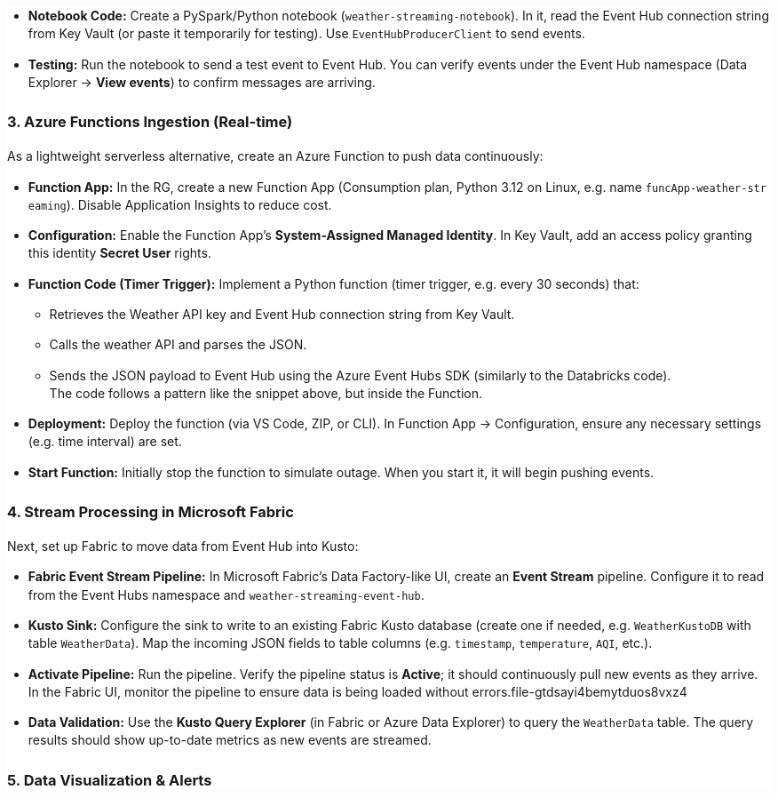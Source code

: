 -   **Notebook Code:** Create a PySpark/Python notebook (`weather-streaming-notebook`). In it, read the Event Hub connection string from Key Vault (or paste it temporarily for testing). Use `EventHubProducerClient` to send events. 
    
-   **Testing:** Run the notebook to send a test event to Event Hub. You can verify events under the Event Hub namespace (Data Explorer → **View events**) to confirm messages are arriving.
    

### 3. Azure Functions Ingestion (Real-time)

As a lightweight serverless alternative, create an Azure Function to push data continuously:

-   **Function App:** In the RG, create a new Function App (Consumption plan, Python 3.12 on Linux, e.g. name `funcApp-weather-streaming`). Disable Application Insights to reduce cost.
    
-   **Configuration:** Enable the Function App’s **System-Assigned Managed Identity**. In Key Vault, add an access policy granting this identity **Secret User** rights.
    
-   **Function Code (Timer Trigger):** Implement a Python function (timer trigger, e.g. every 30 seconds) that:
    
    -   Retrieves the Weather API key and Event Hub connection string from Key Vault.
        
    -   Calls the weather API and parses the JSON.
        
    -   Sends the JSON payload to Event Hub using the Azure Event Hubs SDK (similarly to the Databricks code).  
        The code follows a pattern like the snippet above, but inside the Function.
        
-   **Deployment:** Deploy the function (via VS Code, ZIP, or CLI). In Function App → Configuration, ensure any necessary settings (e.g. time interval) are set.
    
-   **Start Function:** Initially stop the function to simulate outage. When you start it, it will begin pushing events.
    

### 4. Stream Processing in Microsoft Fabric

Next, set up Fabric to move data from Event Hub into Kusto:

-   **Fabric Event Stream Pipeline:** In Microsoft Fabric’s Data Factory-like UI, create an **Event Stream** pipeline. Configure it to read from the Event Hubs namespace and `weather-streaming-event-hub`.
    
-   **Kusto Sink:** Configure the sink to write to an existing Fabric Kusto database (create one if needed, e.g. `WeatherKustoDB` with table `WeatherData`). Map the incoming JSON fields to table columns (e.g. `timestamp`, `temperature`, `AQI`, etc.).
    
-   **Activate Pipeline:** Run the pipeline. Verify the pipeline status is **Active**; it should continuously pull new events as they arrive. In the Fabric UI, monitor the pipeline to ensure data is being loaded without errors.file-gtdsayi4bemytduos8vxz4
    
-   **Data Validation:** Use the **Kusto Query Explorer** (in Fabric or Azure Data Explorer) to query the `WeatherData` table. The query results should show up-to-date metrics as new events are streamed.
    

### 5. Data Visualization & Alerts
